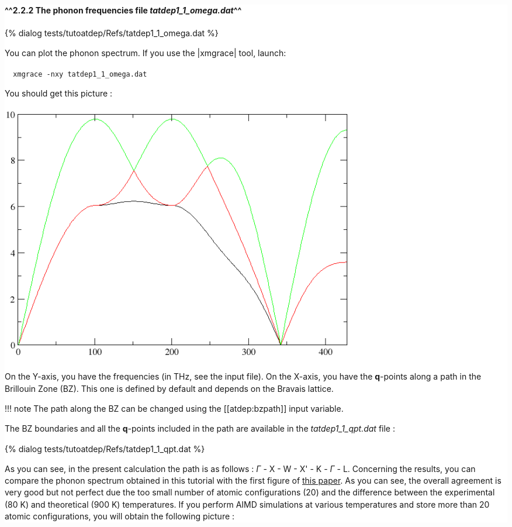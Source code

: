 
#### 		^^2.2.2 The phonon frequencies file *tatdep1_1_omega.dat*^^

{% dialog tests/tutoatdep/Refs/tatdep1_1_omega.dat %}

You can plot the phonon spectrum. If you use the |xmgrace| tool, launch:

      xmgrace -nxy tatdep1_1_omega.dat

You should get this picture :

![Al phonon spectrum](atdep1_assets/tatdep1_1omega.png)

On the Y-axis, you have the frequencies (in THz, see the input file). On the X-axis, you have the **q**-points along a path in the Brillouin Zone (BZ). This one is defined by default and depends on the Bravais lattice.

!!! note
    The path along the BZ can be changed using the [[atdep:bzpath]] input variable. 

The BZ boundaries and all the **q**-points included in the path are available in the *tatdep1_1_qpt.dat* file :

{% dialog tests/tutoatdep/Refs/tatdep1_1_qpt.dat %}

As you can see, in the present calculation the path is as follows : $\Gamma$ - X - W - X' - K - $\Gamma$ - L. Concerning the results, you can compare the phonon spectrum obtained in this tutorial with the first figure of [this paper](https://journals.aps.org/prl/abstract/10.1103/PhysRevLett.91.135501). As you can see, the overall agreement is very good but not perfect due the too small number of atomic configurations (20) and the difference between the experimental (80 K) and theoretical (900 K) temperatures. If you perform AIMD simulations at various temperatures and store more than 20 atomic configurations, you will obtain the following picture : 
